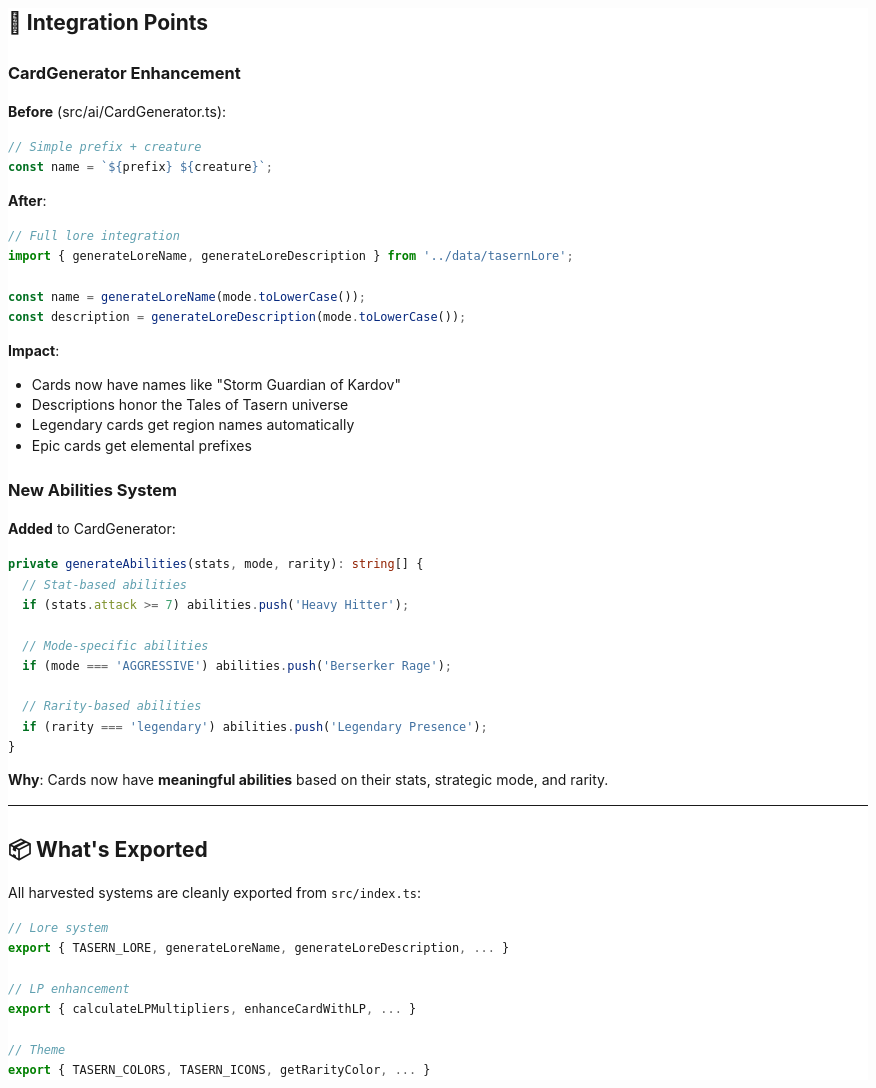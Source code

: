 
## 🔧 Integration Points

### CardGenerator Enhancement

**Before** (src/ai/CardGenerator.ts):
```typescript
// Simple prefix + creature
const name = `${prefix} ${creature}`;
```

**After**:
```typescript
// Full lore integration
import { generateLoreName, generateLoreDescription } from '../data/tasernLore';

const name = generateLoreName(mode.toLowerCase());
const description = generateLoreDescription(mode.toLowerCase());
```

**Impact**:
- Cards now have names like "Storm Guardian of Kardov"
- Descriptions honor the Tales of Tasern universe
- Legendary cards get region names automatically
- Epic cards get elemental prefixes

### New Abilities System

**Added** to CardGenerator:
```typescript
private generateAbilities(stats, mode, rarity): string[] {
  // Stat-based abilities
  if (stats.attack >= 7) abilities.push('Heavy Hitter');

  // Mode-specific abilities
  if (mode === 'AGGRESSIVE') abilities.push('Berserker Rage');

  // Rarity-based abilities
  if (rarity === 'legendary') abilities.push('Legendary Presence');
}
```

**Why**: Cards now have **meaningful abilities** based on their stats, strategic mode, and rarity.

---

## 📦 What's Exported

All harvested systems are cleanly exported from `src/index.ts`:

```typescript
// Lore system
export { TASERN_LORE, generateLoreName, generateLoreDescription, ... }

// LP enhancement
export { calculateLPMultipliers, enhanceCardWithLP, ... }

// Theme
export { TASERN_COLORS, TASERN_ICONS, getRarityColor, ... }
```
